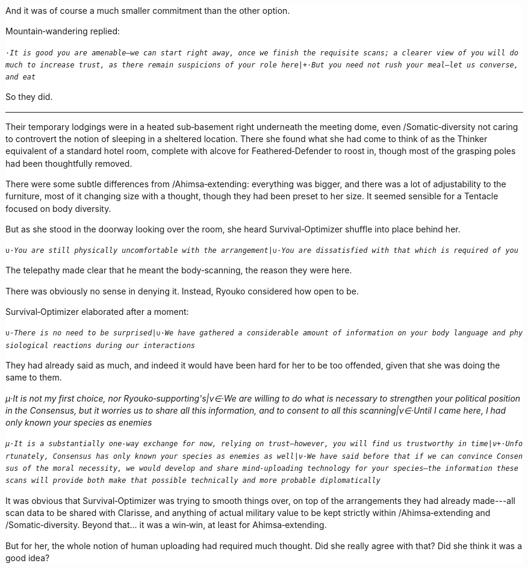 And it was of course a much smaller commitment than the other option.

Mountain‐wandering replied:

*`·It is good you are amenable—we can start right away, once we finish the requisite scans; a clearer view of you will do much to increase trust, as there remain suspicions of your role here|+·But you need not rush your meal—let us converse, and eat`*

So they did.

------------------------------------------------------------------------

Their temporary lodgings were in a heated sub‐basement right underneath the meeting dome, even /Somatic‐diversity not caring to controvert the notion of sleeping in a sheltered location. There she found what she had come to think of as the Thinker equivalent of a standard hotel room, complete with alcove for Feathered‐Defender to roost in, though most of the grasping poles had been thoughtfully removed.

There were some subtle differences from /Ahimsa‐extending: everything was bigger, and there was a lot of adjustability to the furniture, most of it changing size with a thought, though they had been preset to her size. It seemed sensible for a Tentacle focused on body diversity.

But as she stood in the doorway looking over the room, she heard Survival‐Optimizer shuffle into place behind her.

*`∪·You are still physically uncomfortable with the arrangement|∪·You are dissatisfied with that which is required of you`*

The telepathy made clear that he meant the body‐scanning, the reason they were here.

There was obviously no sense in denying it. Instead, Ryouko considered how open to be.

Survival‐Optimizer elaborated after a moment:

*`∪·There is no need to be surprised|∪·We have gathered a considerable amount of information on your body language and physiological reactions during our interactions`*

They had already said as much, and indeed it would have been hard for her to be too offended, given that she was doing the same to them.

*μ·It is not my first choice, nor Ryouko‐supporting's\|ν∈·We are willing to do what is necessary to strengthen your political position in the Consensus, but it worries us to share all this information, and to consent to all this scanning\|ν∈·Until I came here, I had only known your species as enemies*

*`μ·It is a substantially one‐way exchange for now, relying on trust—however, you will find us trustworthy in time|ν+·Unfortunately, Consensus has only known your species as enemies as well|ν·We have said before that if we can convince Consensus of the moral necessity, we would develop and share mind‐uploading technology for your species—the information these scans will provide both make that possible technically and more probable diplomatically`*

It was obvious that Survival‐Optimizer was trying to smooth things over, on top of the arrangements they had already made---all scan data to be shared with Clarisse, and anything of actual military value to be kept strictly within /Ahimsa‐extending and /Somatic‐diversity. Beyond that... it was a win‐win, at least for Ahimsa‐extending.

But for her, the whole notion of human uploading had required much thought. Did she really agree with that? Did she think it was a good idea?
